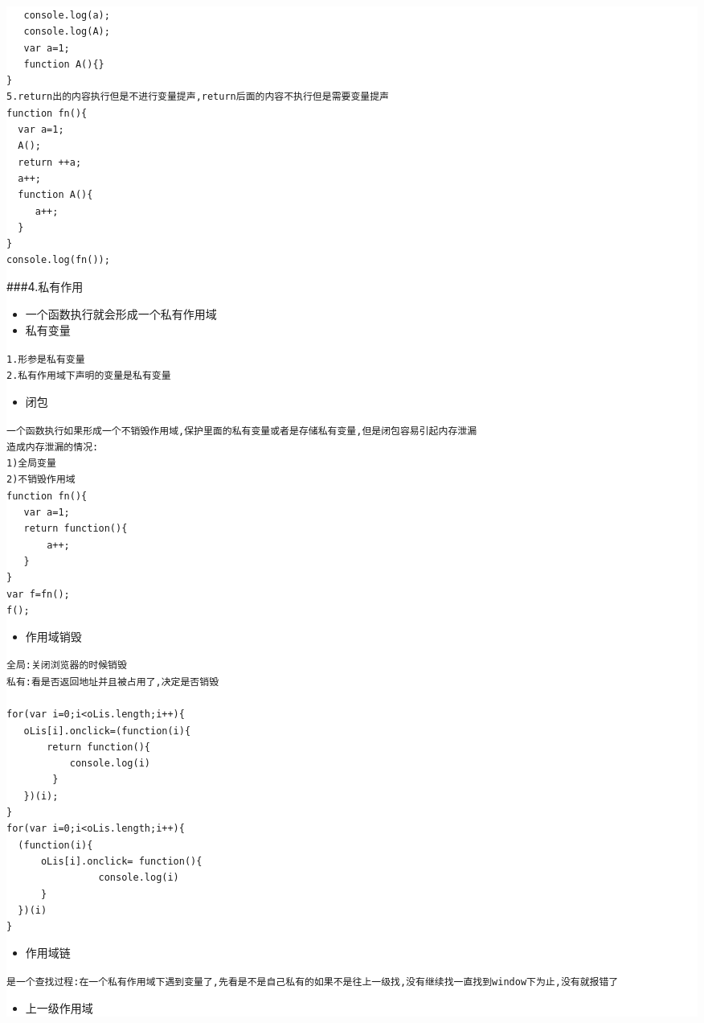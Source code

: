 ```
   console.log(a);
   console.log(A);
   var a=1;
   function A(){}
}
5.return出的内容执行但是不进行变量提声,return后面的内容不执行但是需要变量提声
function fn(){
  var a=1;
  A();
  return ++a;
  a++;
  function A(){
     a++;
  }
}
console.log(fn());
```
###4.私有作用
- 一个函数执行就会形成一个私有作用域
- 私有变量
```
1.形参是私有变量
2.私有作用域下声明的变量是私有变量
```
- 闭包
```
一个函数执行如果形成一个不销毁作用域,保护里面的私有变量或者是存储私有变量,但是闭包容易引起内存泄漏
造成内存泄漏的情况:
1)全局变量
2)不销毁作用域
function fn(){
   var a=1;
   return function(){
       a++;
   }   
}
var f=fn();
f();
```
- 作用域销毁
```
全局:关闭浏览器的时候销毁
私有:看是否返回地址并且被占用了,决定是否销毁

for(var i=0;i<oLis.length;i++){
   oLis[i].onclick=(function(i){
       return function(){
           console.log(i)
        }
   })(i);
}
for(var i=0;i<oLis.length;i++){
  (function(i){
      oLis[i].onclick= function(){
                console.log(i)
      }
  })(i)
}
```
- 作用域链
```
是一个查找过程:在一个私有作用域下遇到变量了,先看是不是自己私有的如果不是往上一级找,没有继续找一直找到window下为止,没有就报错了
```
- 上一级作用域
```
```